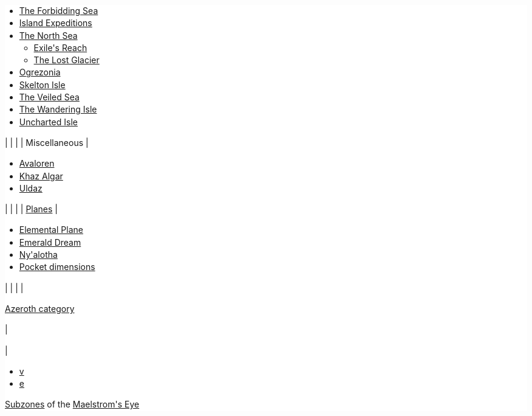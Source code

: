 -   [The Forbidding Sea](https://wowpedia.fandom.com/wiki/Forbidding_Sea "Forbidding Sea")
-   [Island Expeditions](https://wowpedia.fandom.com/wiki/Island_Expedition#Islands "Island Expedition")
-   [The North Sea](https://wowpedia.fandom.com/wiki/North_Sea "North Sea")
    -   [Exile's Reach](https://wowpedia.fandom.com/wiki/Exile%27s_Reach "Exile's Reach")
    -   [The Lost Glacier](https://wowpedia.fandom.com/wiki/Lost_Glacier "Lost Glacier")
-   [Ogrezonia](https://wowpedia.fandom.com/wiki/Ogrezonia "Ogrezonia")
-   [Skelton Isle](https://wowpedia.fandom.com/wiki/Skelton_Isle "Skelton Isle")
-   [The Veiled Sea](https://wowpedia.fandom.com/wiki/Veiled_Sea "Veiled Sea")
-   [The Wandering Isle](https://wowpedia.fandom.com/wiki/Wandering_Isle "Wandering Isle")
-   [Uncharted Isle](https://wowpedia.fandom.com/wiki/Uncharted_Isle "Uncharted Isle")



 |
|  |
| Miscellaneous | 

-   [Avaloren](https://wowpedia.fandom.com/wiki/Avaloren "Avaloren")
-   [Khaz Algar](https://wowpedia.fandom.com/wiki/Khaz_Algar "Khaz Algar")
-   [Uldaz](https://wowpedia.fandom.com/wiki/Uldaz "Uldaz")



 |
|  |
| [Planes](https://wowpedia.fandom.com/wiki/Plane "Plane") | 

-   [Elemental Plane](https://wowpedia.fandom.com/wiki/Elemental_Plane "Elemental Plane")
-   [Emerald Dream](https://wowpedia.fandom.com/wiki/Emerald_Dream "Emerald Dream")
-   [Ny'alotha](https://wowpedia.fandom.com/wiki/Ny%27alotha "Ny'alotha")
-   [Pocket dimensions](https://wowpedia.fandom.com/wiki/Plane#Pocket_dimensions "Plane")



 |
|  |
| 

[Azeroth category](https://wowpedia.fandom.com/wiki/Category:Azeroth "Category:Azeroth")



 |

| 
-   [v](https://wowpedia.fandom.com/wiki/Template:Maelstrom%27s_Eye "Template:Maelstrom's Eye")
-   [e](https://wowpedia.fandom.com/wiki/Template:Maelstrom%27s_Eye?action=edit)

[Subzones](https://wowpedia.fandom.com/wiki/Subzone "Subzone") of the [Maelstrom's Eye](https://wowpedia.fandom.com/wiki/Eye_(Maelstrom) "Eye (Maelstrom)")
